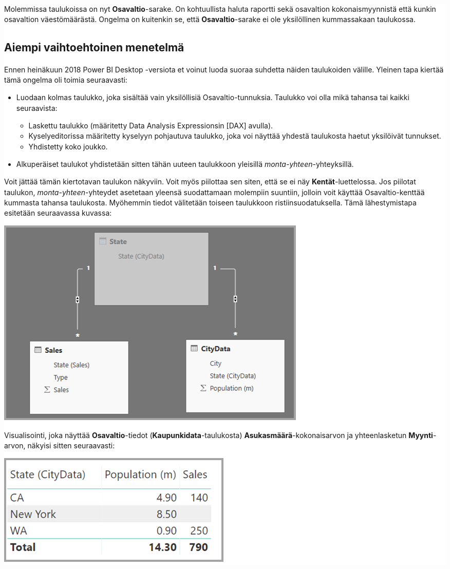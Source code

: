 Molemmissa taulukoissa on nyt **Osavaltio**-sarake. On kohtuullista haluta raportti sekä osavaltion kokonaismyynnistä että kunkin osavaltion väestömäärästä. Ongelma on kuitenkin se, että **Osavaltio**-sarake ei ole yksilöllinen kummassakaan taulukossa.

## <a name="the-previous-workaround"></a>Aiempi vaihtoehtoinen menetelmä

Ennen heinäkuun 2018 Power BI Desktop -versiota et voinut luoda suoraa suhdetta näiden taulukoiden välille. Yleinen tapa kiertää tämä ongelma oli toimia seuraavasti:

* Luodaan kolmas taulukko, joka sisältää vain yksilöllisiä Osavaltio-tunnuksia. Taulukko voi olla mikä tahansa tai kaikki seuraavista:
  * Laskettu taulukko (määritetty Data Analysis Expressionsin [DAX] avulla).
  * Kyselyeditorissa määritetty kyselyyn pohjautuva taulukko, joka voi näyttää yhdestä taulukosta haetut yksilöivät tunnukset.
  * Yhdistetty koko joukko.

* Alkuperäiset taulukot yhdistetään sitten tähän uuteen taulukkoon yleisillä *monta-yhteen*-yhteyksillä.

Voit jättää tämän kiertotavan taulukon näkyviin. Voit myös piilottaa sen siten, että se ei näy **Kentät**-luettelossa. Jos piilotat taulukon, *monta-yhteen*-yhteydet asetetaan yleensä suodattamaan molempiin suuntiin, jolloin voit käyttää Osavaltio-kenttää kummasta tahansa taulukosta. Myöhemmin tiedot välitetään toiseen taulukkoon ristiinsuodatuksella. Tämä lähestymistapa esitetään seuraavassa kuvassa:

![Piilotettu Osavaltio-taulukko Power BI Desktopin suhdenäkymässä](media/desktop-many-to-many-relationships/many-to-many-relationships_08.png)

Visualisointi, joka näyttää **Osavaltio**-tiedot (**Kaupunkidata**-taulukosta) **Asukasmäärä**-kokonaisarvon ja yhteenlasketun **Myynti**-arvon, näkyisi sitten seuraavasti:

![Power BI Desktopin Osavaltio-, Väestö- ja Myynti-taulukot](media/desktop-many-to-many-relationships/many-to-many-relationships_09.png)
